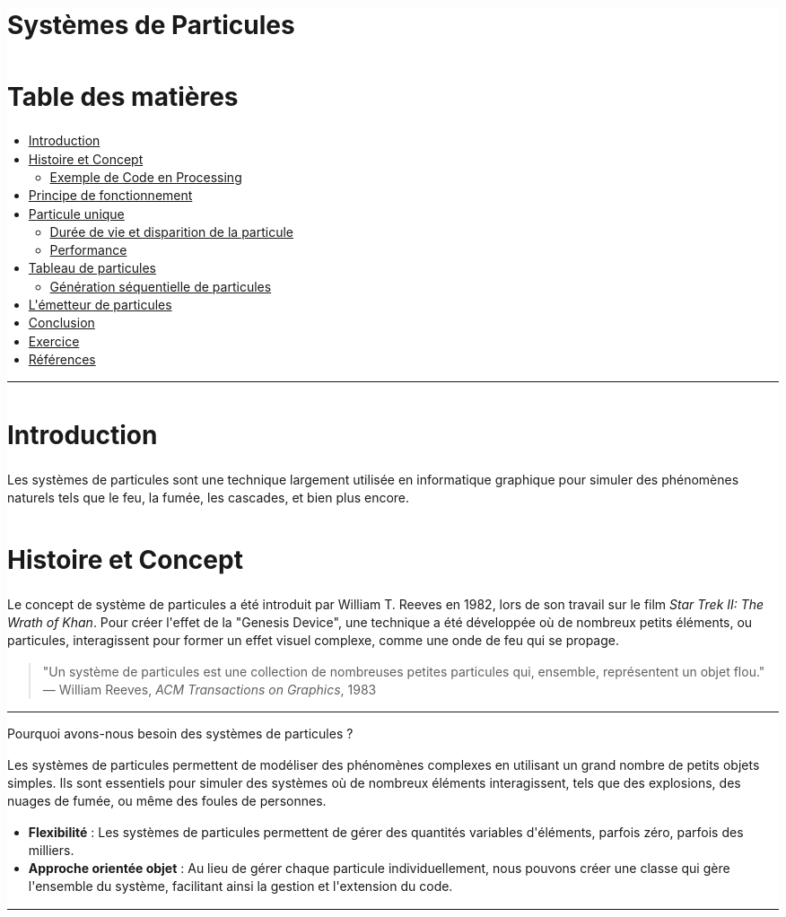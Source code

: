 # Systèmes de Particules 

# Table des matières 
- [Introduction](#introduction)
- [Histoire et Concept](#histoire-et-concept)
  - [Exemple de Code en Processing](#exemple-de-code-en-processing)
- [Principe de fonctionnement](#principe-de-fonctionnement)
- [Particule unique](#particule-unique)
  - [Durée de vie et disparition de la particule](#durée-de-vie-et-disparition-de-la-particule)
  - [Performance](#performance)
- [Tableau de particules](#tableau-de-particules)
  - [Génération séquentielle de particules](#génération-séquentielle-de-particules)
- [L'émetteur de particules](#lémetteur-de-particules)
- [Conclusion](#conclusion)
- [Exercice](#exercice)
- [Références](#références)


---

# Introduction

Les systèmes de particules sont une technique largement utilisée en informatique graphique pour simuler des phénomènes naturels tels que le feu, la fumée, les cascades, et bien plus encore.

# Histoire et Concept

Le concept de système de particules a été introduit par William T. Reeves en 1982, lors de son travail sur le film *Star Trek II: The Wrath of Khan*. Pour créer l'effet de la "Genesis Device", une technique a été développée où de nombreux petits éléments, ou particules, interagissent pour former un effet visuel complexe, comme une onde de feu qui se propage.

> "Un système de particules est une collection de nombreuses petites particules qui, ensemble, représentent un objet flou."  
> — William Reeves, *ACM Transactions on Graphics*, 1983

---

 Pourquoi avons-nous besoin des systèmes de particules ?

Les systèmes de particules permettent de modéliser des phénomènes complexes en utilisant un grand nombre de petits objets simples. Ils sont essentiels pour simuler des systèmes où de nombreux éléments interagissent, tels que des explosions, des nuages de fumée, ou même des foules de personnes.

- **Flexibilité** : Les systèmes de particules permettent de gérer des quantités variables d'éléments, parfois zéro, parfois des milliers.
- **Approche orientée objet** : Au lieu de gérer chaque particule individuellement, nous pouvons créer une classe qui gère l'ensemble du système, facilitant ainsi la gestion et l'extension du code.

---
